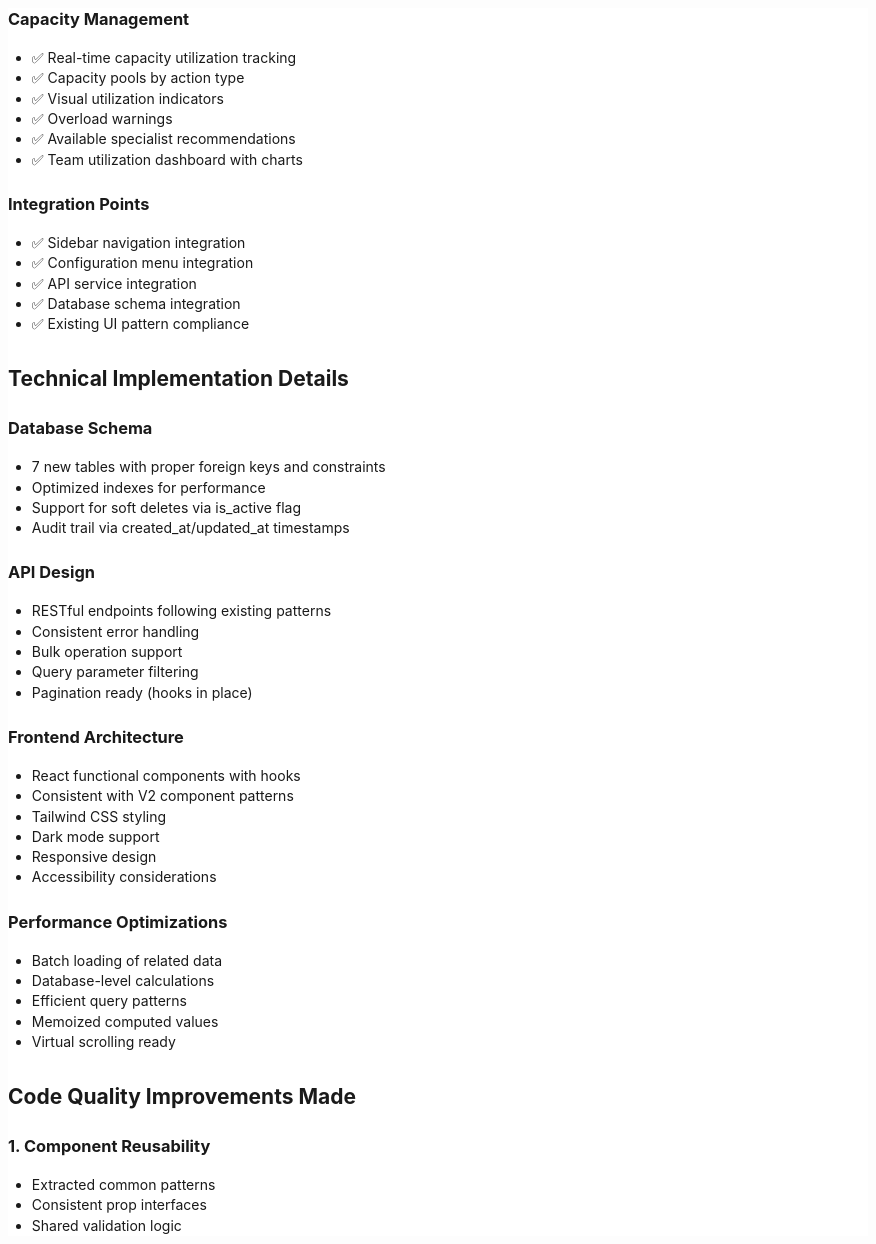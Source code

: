 ### Capacity Management
- ✅ Real-time capacity utilization tracking
- ✅ Capacity pools by action type
- ✅ Visual utilization indicators
- ✅ Overload warnings
- ✅ Available specialist recommendations
- ✅ Team utilization dashboard with charts

### Integration Points
- ✅ Sidebar navigation integration
- ✅ Configuration menu integration
- ✅ API service integration
- ✅ Database schema integration
- ✅ Existing UI pattern compliance

## Technical Implementation Details

### Database Schema
- 7 new tables with proper foreign keys and constraints
- Optimized indexes for performance
- Support for soft deletes via is_active flag
- Audit trail via created_at/updated_at timestamps

### API Design
- RESTful endpoints following existing patterns
- Consistent error handling
- Bulk operation support
- Query parameter filtering
- Pagination ready (hooks in place)

### Frontend Architecture
- React functional components with hooks
- Consistent with V2 component patterns
- Tailwind CSS styling
- Dark mode support
- Responsive design
- Accessibility considerations

### Performance Optimizations
- Batch loading of related data
- Database-level calculations
- Efficient query patterns
- Memoized computed values
- Virtual scrolling ready

## Code Quality Improvements Made

### 1. **Component Reusability**
- Extracted common patterns
- Consistent prop interfaces
- Shared validation logic
